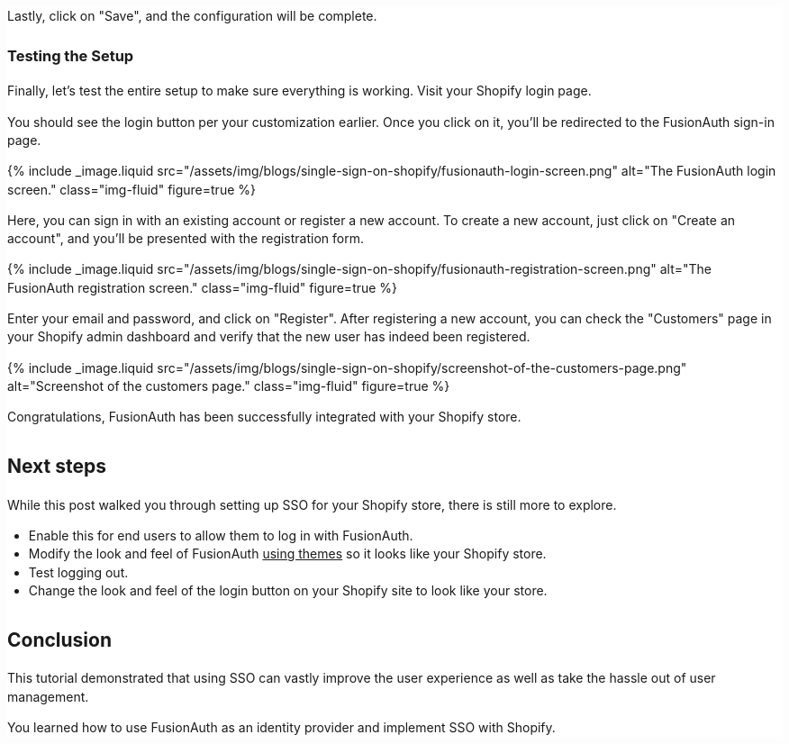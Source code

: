 Lastly, click on "Save", and the configuration will be complete.

### Testing the Setup

Finally, let’s test the entire setup to make sure everything is working. Visit your Shopify login page.

You should see the login button per your customization earlier. Once you click on it, you’ll be redirected to the FusionAuth sign-in page.

{% include _image.liquid src="/assets/img/blogs/single-sign-on-shopify/fusionauth-login-screen.png" alt="The FusionAuth login screen." class="img-fluid" figure=true %}

Here, you can sign in with an existing account or register a new account. To create a new account, just click on "Create an account", and you’ll be presented with the registration form.

{% include _image.liquid src="/assets/img/blogs/single-sign-on-shopify/fusionauth-registration-screen.png" alt="The FusionAuth registration screen." class="img-fluid" figure=true %}

Enter your email and password, and click on "Register". After registering a new account, you can check the "Customers" page in your Shopify admin dashboard and verify that the new user has indeed been registered.

{% include _image.liquid src="/assets/img/blogs/single-sign-on-shopify/screenshot-of-the-customers-page.png" alt="Screenshot of the customers page." class="img-fluid" figure=true %}

Congratulations, FusionAuth has been successfully integrated with your Shopify store.

## Next steps

While this post walked you through setting up SSO for your Shopify store, there is still more to explore.

* Enable this for end users to allow them to log in with FusionAuth.
* Modify the look and feel of FusionAuth [using themes](/docs/v1/tech/themes/) so it looks like your Shopify store.
* Test logging out.
* Change the look and feel of the login button on your Shopify site to look like your store.

## Conclusion

This tutorial demonstrated that using SSO can vastly improve the user experience as well as take the hassle out of user management.

You learned how to use FusionAuth as an identity provider and implement SSO with Shopify.


